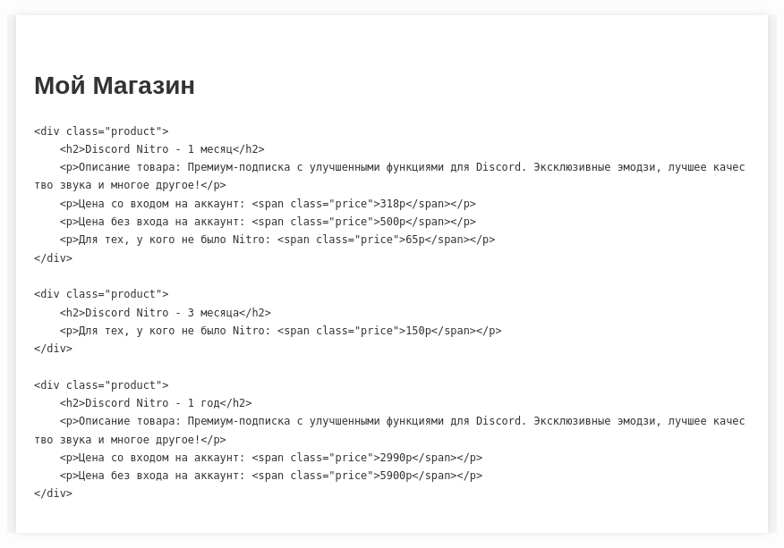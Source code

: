 <!DOCTYPE html>
<html lang="ru">
<head>
    <meta charset="UTF-8">
    <meta name="viewport" content="width=device-width, initial-scale=1.0">
    <title>Личная страница | Ваш магазин</title>
    <style>
        body {
            font-family: Arial, sans-serif;
            background-color: #f4f4f4;
            color: #333;
            margin: 0;
            padding: 20px;
        }
        .container {
            max-width: 800px;
            margin: 0 auto;
            background: #fff;
            padding: 20px;
            box-shadow: 0 0 10px rgba(0, 0, 0, 0.1);
        }
        h1, h2 {
            color: #333;
        }
        .product {
            margin-bottom: 20px;
        }
        .price {
            font-weight: bold;
            color: #e74c3c;
        }
    </style>
</head>
<body>

<div class="container">
    <h1>Мой Магазин</h1>

    <div class="product">
        <h2>Discord Nitro - 1 месяц</h2>
        <p>Описание товара: Премиум-подписка с улучшенными функциями для Discord. Эксклюзивные эмодзи, лучшее качество звука и многое другое!</p>
        <p>Цена со входом на аккаунт: <span class="price">318р</span></p>
        <p>Цена без входа на аккаунт: <span class="price">500р</span></p>
        <p>Для тех, у кого не было Nitro: <span class="price">65р</span></p>
    </div>

    <div class="product">
        <h2>Discord Nitro - 3 месяца</h2>
        <p>Для тех, у кого не было Nitro: <span class="price">150р</span></p>
    </div>

    <div class="product">
        <h2>Discord Nitro - 1 год</h2>
        <p>Описание товара: Премиум-подписка с улучшенными функциями для Discord. Эксклюзивные эмодзи, лучшее качество звука и многое другое!</p>
        <p>Цена со входом на аккаунт: <span class="price">2990р</span></p>
        <p>Цена без входа на аккаунт: <span class="price">5900р</span></p>
    </div>
